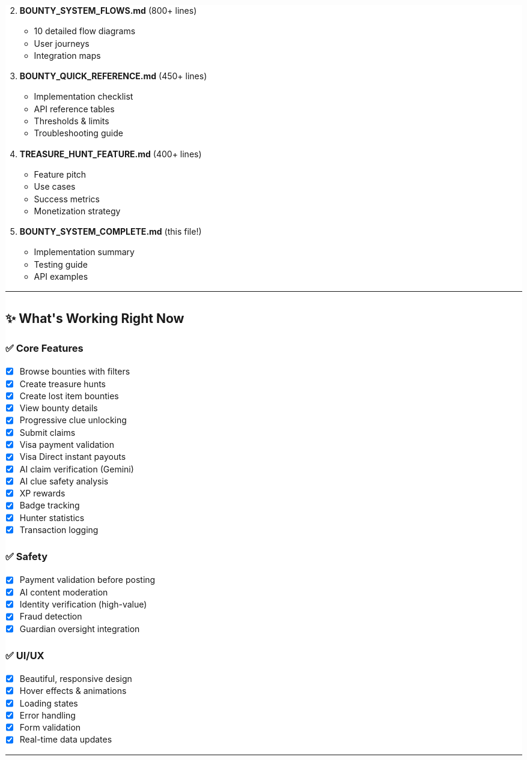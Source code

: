 2. **BOUNTY_SYSTEM_FLOWS.md** (800+ lines)
   - 10 detailed flow diagrams
   - User journeys
   - Integration maps

3. **BOUNTY_QUICK_REFERENCE.md** (450+ lines)
   - Implementation checklist
   - API reference tables
   - Thresholds & limits
   - Troubleshooting guide

4. **TREASURE_HUNT_FEATURE.md** (400+ lines)
   - Feature pitch
   - Use cases
   - Success metrics
   - Monetization strategy

5. **BOUNTY_SYSTEM_COMPLETE.md** (this file!)
   - Implementation summary
   - Testing guide
   - API examples

---

## ✨ **What's Working Right Now**

### **✅ Core Features**
- [x] Browse bounties with filters
- [x] Create treasure hunts
- [x] Create lost item bounties
- [x] View bounty details
- [x] Progressive clue unlocking
- [x] Submit claims
- [x] Visa payment validation
- [x] Visa Direct instant payouts
- [x] AI claim verification (Gemini)
- [x] AI clue safety analysis
- [x] XP rewards
- [x] Badge tracking
- [x] Hunter statistics
- [x] Transaction logging

### **✅ Safety**
- [x] Payment validation before posting
- [x] AI content moderation
- [x] Identity verification (high-value)
- [x] Fraud detection
- [x] Guardian oversight integration

### **✅ UI/UX**
- [x] Beautiful, responsive design
- [x] Hover effects & animations
- [x] Loading states
- [x] Error handling
- [x] Form validation
- [x] Real-time data updates

---